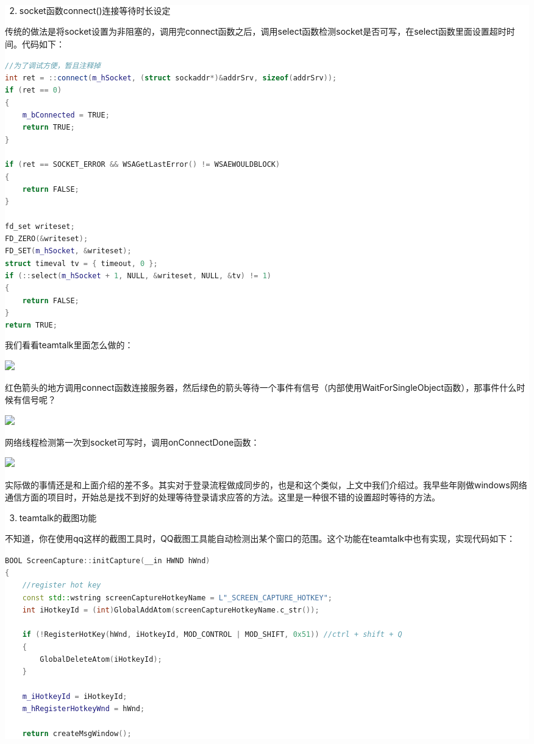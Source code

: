 

2. socket函数connect()连接等待时长设定

 传统的做法是将socket设置为非阻塞的，调用完connect函数之后，调用select函数检测socket是否可写，在select函数里面设置超时时间。代码如下：

```cpp
//为了调试方便，暂且注释掉
int ret = ::connect(m_hSocket, (struct sockaddr*)&addrSrv, sizeof(addrSrv));
if (ret == 0)
{
	m_bConnected = TRUE;
	return TRUE;
}

if (ret == SOCKET_ERROR && WSAGetLastError() != WSAEWOULDBLOCK)
{
	return FALSE;
}

fd_set writeset;
FD_ZERO(&writeset);
FD_SET(m_hSocket, &writeset);
struct timeval tv = { timeout, 0 };
if (::select(m_hSocket + 1, NULL, &writeset, NULL, &tv) != 1)
{
	return FALSE;
}
return TRUE;
```

我们看看teamtalk里面怎么做的：

![](../imgs/tt31.png)![点击并拖拽以移动](data:image/gif;base64,R0lGODlhAQABAPABAP///wAAACH5BAEKAAAALAAAAAABAAEAAAICRAEAOw==)​

红色箭头的地方调用connect函数连接服务器，然后绿色的箭头等待一个事件有信号（内部使用WaitForSingleObject函数），那事件什么时候有信号呢？

![](../imgs/tt32.png)![点击并拖拽以移动](data:image/gif;base64,R0lGODlhAQABAPABAP///wAAACH5BAEKAAAALAAAAAABAAEAAAICRAEAOw==)



网络线程检测第一次到socket可写时，调用onConnectDone函数：

![](../imgs/tt33.png)![点击并拖拽以移动](data:image/gif;base64,R0lGODlhAQABAPABAP///wAAACH5BAEKAAAALAAAAAABAAEAAAICRAEAOw==)

实际做的事情还是和上面介绍的差不多。其实对于登录流程做成同步的，也是和这个类似，上文中我们介绍过。我早些年刚做windows网络通信方面的项目时，开始总是找不到好的处理等待登录请求应答的方法。这里是一种很不错的设置超时等待的方法。



3. teamtalk的截图功能

不知道，你在使用qq这样的截图工具时，QQ截图工具能自动检测出某个窗口的范围。这个功能在teamtalk中也有实现，实现代码如下：

```cpp
BOOL ScreenCapture::initCapture(__in HWND hWnd)
{
	//register hot key
	const std::wstring screenCaptureHotkeyName = L"_SCREEN_CAPTURE_HOTKEY";
    int iHotkeyId = (int)GlobalAddAtom(screenCaptureHotkeyName.c_str());

    if (!RegisterHotKey(hWnd, iHotkeyId, MOD_CONTROL | MOD_SHIFT, 0x51)) //ctrl + shift + Q
    {
        GlobalDeleteAtom(iHotkeyId);
    }

	m_iHotkeyId = iHotkeyId;
	m_hRegisterHotkeyWnd = hWnd;

    return createMsgWindow();
```